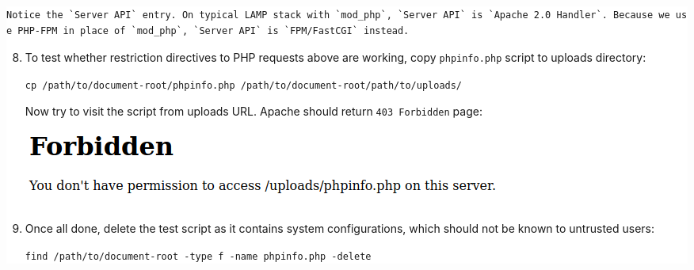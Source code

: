     Notice the `Server API` entry. On typical LAMP stack with `mod_php`, `Server API` is `Apache 2.0 Handler`. Because we use PHP-FPM in place of `mod_php`, `Server API` is `FPM/FastCGI` instead.

8.  To test whether restriction directives to PHP requests above are working, copy `phpinfo.php` script to uploads directory:

        cp /path/to/document-root/phpinfo.php /path/to/document-root/path/to/uploads/

    Now try to visit the script from uploads URL. Apache should return `403 Forbidden` page:

    ![403 Forbidden error on PHP uploads URL](403-error-on-uploads-PHP-request.png)

9.  Once all done, delete the test script as it contains system configurations, which should not be known to untrusted users:

        find /path/to/document-root -type f -name phpinfo.php -delete

